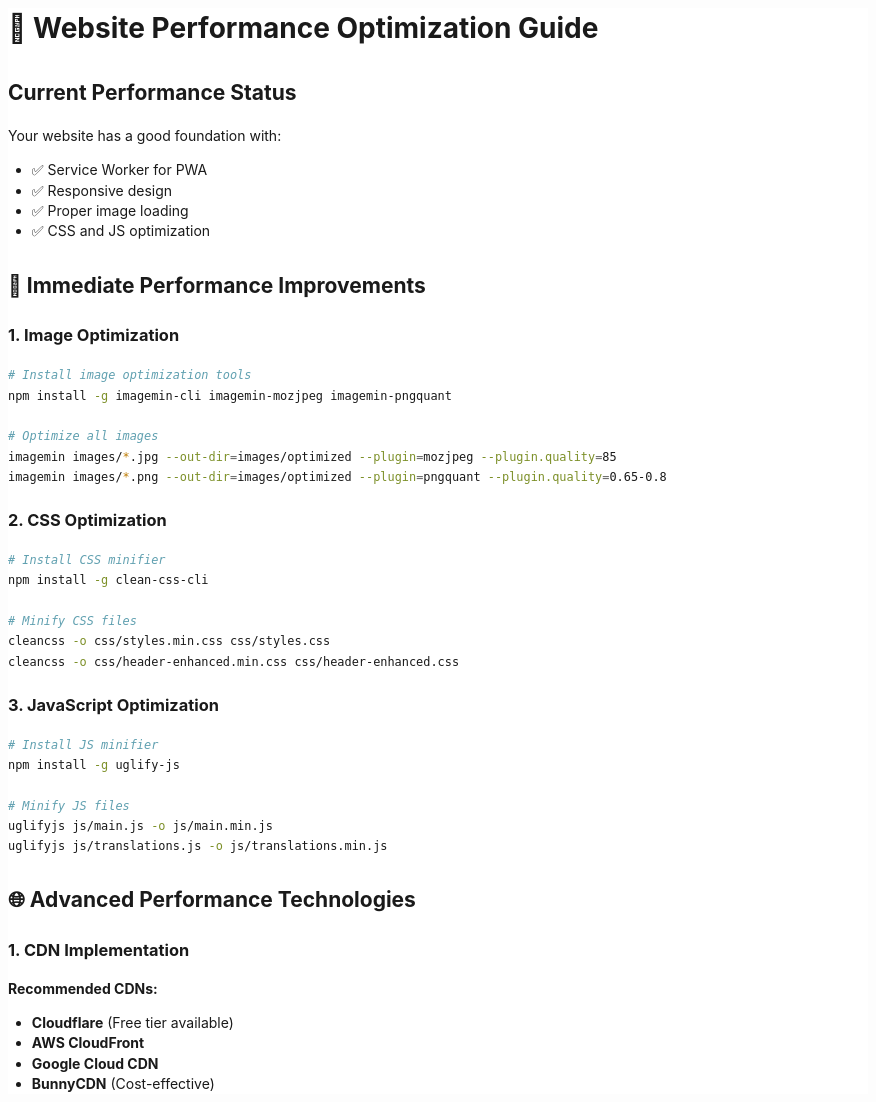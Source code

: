 # 🚀 Website Performance Optimization Guide

## Current Performance Status
Your website has a good foundation with:
- ✅ Service Worker for PWA
- ✅ Responsive design
- ✅ Proper image loading
- ✅ CSS and JS optimization

## 🎯 Immediate Performance Improvements

### 1. Image Optimization
```bash
# Install image optimization tools
npm install -g imagemin-cli imagemin-mozjpeg imagemin-pngquant

# Optimize all images
imagemin images/*.jpg --out-dir=images/optimized --plugin=mozjpeg --plugin.quality=85
imagemin images/*.png --out-dir=images/optimized --plugin=pngquant --plugin.quality=0.65-0.8
```

### 2. CSS Optimization
```bash
# Install CSS minifier
npm install -g clean-css-cli

# Minify CSS files
cleancss -o css/styles.min.css css/styles.css
cleancss -o css/header-enhanced.min.css css/header-enhanced.css
```

### 3. JavaScript Optimization
```bash
# Install JS minifier
npm install -g uglify-js

# Minify JS files
uglifyjs js/main.js -o js/main.min.js
uglifyjs js/translations.js -o js/translations.min.js
```

## 🌐 Advanced Performance Technologies

### 1. CDN Implementation
**Recommended CDNs:**
- **Cloudflare** (Free tier available)
- **AWS CloudFront**
- **Google Cloud CDN**
- **BunnyCDN** (Cost-effective)
